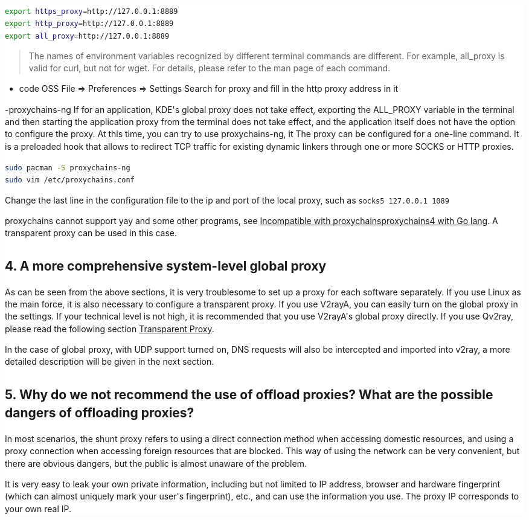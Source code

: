   ```bash
  export https_proxy=http://127.0.0.1:8889
  export http_proxy=http://127.0.0.1:8889
  export all_proxy=http://127.0.0.1:8889
  ```

  > The names of environment variables recognized by different terminal commands are different. For example, all_proxy is valid for curl, but not for wget. For details, please refer to the man page of each command.

- code OSS
  File => Preferences => Settings
  Search for proxy and fill in the http proxy address in it

-proxychains-ng
If for an application, KDE's global proxy does not take effect, exporting the ALL_PROXY variable in the terminal and then starting the application proxy from the terminal does not take effect, and the application itself does not have the option to configure the proxy. At this time, you can try to use proxychains-ng, it The proxy can be configured for a one-line command. It is a preloaded hook that allows to redirect TCP traffic for existing dynamic linkers through one or more SOCKS or HTTP proxies.

```bash
sudo pacman -S proxychains-ng
sudo vim /etc/proxychains.conf
```

Change the last line in the configuration file to the ip and port of the local proxy, such as `socks5 127.0.0.1 1089`

proxychains cannot support yay and some other programs, see [Incompatible with proxychains](https://github.com/Jguer/yay/issues/429)[proxychains4 with Go lang](https://github.com/rofl0r/proxychains-ng/issues/199). A transparent proxy can be used in this case.

## 4. A more comprehensive system-level global proxy

As can be seen from the above sections, it is very troublesome to set up a proxy for each software separately. If you use Linux as the main force, it is also necessary to configure a transparent proxy. If you use V2rayA, you can easily turn on the global proxy in the settings. If your technical level is not high, it is recommended that you use V2rayA's global proxy directly. If you use Qv2ray, please read the following section [Transparent Proxy](uk/rookie/transparentProxy).

In the case of global proxy, with UDP support turned on, DNS requests will also be intercepted and imported into v2ray, a more detailed description will be given in the next section.

## 5. Why do we not recommend the use of offload proxies? What are the possible dangers of offloading proxies?

In most scenarios, the shunt proxy refers to using a direct connection method when accessing domestic resources, and using a proxy connection when accessing foreign resources that are blocked. This way of using the network can be very convenient, but there are obvious dangers, but the public is almost unaware of the problem.

It is very easy to leak your own private information, including but not limited to IP address, browser and hardware fingerprint (which can almost uniquely mark your user's fingerprint), etc., and can use the information you use. The proxy IP corresponds to your own real IP.
